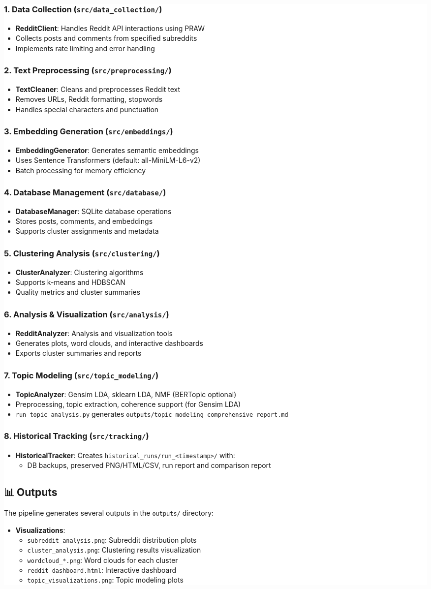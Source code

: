### 1. Data Collection (`src/data_collection/`)
- **RedditClient**: Handles Reddit API interactions using PRAW
- Collects posts and comments from specified subreddits
- Implements rate limiting and error handling

### 2. Text Preprocessing (`src/preprocessing/`)
- **TextCleaner**: Cleans and preprocesses Reddit text
- Removes URLs, Reddit formatting, stopwords
- Handles special characters and punctuation

### 3. Embedding Generation (`src/embeddings/`)
- **EmbeddingGenerator**: Generates semantic embeddings
- Uses Sentence Transformers (default: all-MiniLM-L6-v2)
- Batch processing for memory efficiency

### 4. Database Management (`src/database/`)
- **DatabaseManager**: SQLite database operations
- Stores posts, comments, and embeddings
- Supports cluster assignments and metadata

### 5. Clustering Analysis (`src/clustering/`)
- **ClusterAnalyzer**: Clustering algorithms
- Supports k-means and HDBSCAN
- Quality metrics and cluster summaries

### 6. Analysis & Visualization (`src/analysis/`)
- **RedditAnalyzer**: Analysis and visualization tools
- Generates plots, word clouds, and interactive dashboards
- Exports cluster summaries and reports

### 7. Topic Modeling (`src/topic_modeling/`)
- **TopicAnalyzer**: Gensim LDA, sklearn LDA, NMF (BERTopic optional)
- Preprocessing, topic extraction, coherence support (for Gensim LDA)
- `run_topic_analysis.py` generates `outputs/topic_modeling_comprehensive_report.md`

### 8. Historical Tracking (`src/tracking/`)
- **HistoricalTracker**: Creates `historical_runs/run_<timestamp>/` with:
  - DB backups, preserved PNG/HTML/CSV, run report and comparison report

## 📊 Outputs

The pipeline generates several outputs in the `outputs/` directory:

- **Visualizations**:
  - `subreddit_analysis.png`: Subreddit distribution plots
  - `cluster_analysis.png`: Clustering results visualization
  - `wordcloud_*.png`: Word clouds for each cluster
  - `reddit_dashboard.html`: Interactive dashboard
  - `topic_visualizations.png`: Topic modeling plots
